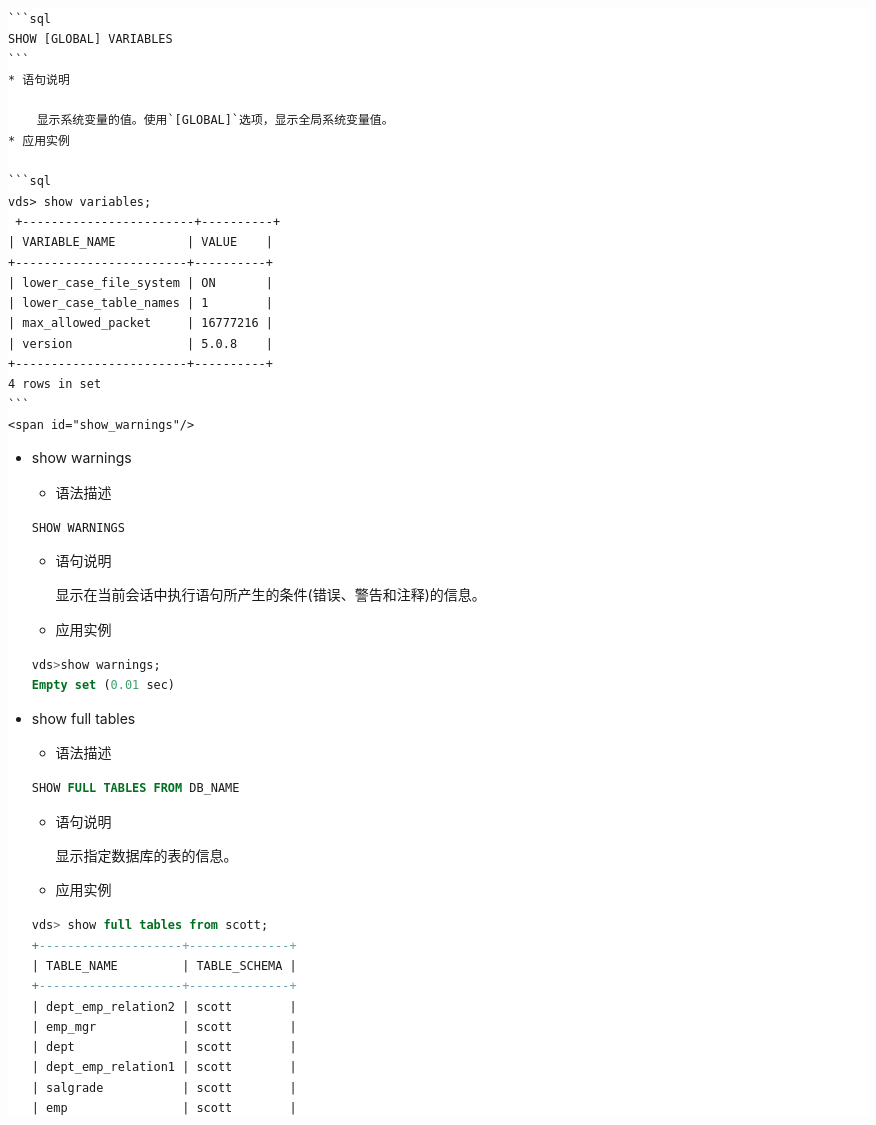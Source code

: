 	```sql
	SHOW [GLOBAL] VARIABLES
	```
	* 语句说明
	
		显示系统变量的值。使用`[GLOBAL]`选项，显示全局系统变量值。
	* 应用实例
	
	```sql
	vds> show variables;
     +------------------------+----------+
    | VARIABLE_NAME          | VALUE    |
    +------------------------+----------+
    | lower_case_file_system | ON       |
    | lower_case_table_names | 1        |
    | max_allowed_packet     | 16777216 |
    | version                | 5.0.8    |
    +------------------------+----------+
    4 rows in set
	```
	<span id="show_warnings"/>
* show warnings
	* 语法描述
	
	```sql
	SHOW WARNINGS 
	```
	* 语句说明
	
		显示在当前会话中执行语句所产生的条件(错误、警告和注释)的信息。
	* 应用实例
	
	```sql
	vds>show warnings;
    Empty set (0.01 sec)
	```
	<span id="show_full_tables" />
* show full tables
	* 语法描述
	
	```sql
	SHOW FULL TABLES FROM DB_NAME
	```
	* 语句说明
	
		显示指定数据库的表的信息。
	* 应用实例
	
	```sql
	vds> show full tables from scott;
    +--------------------+--------------+
    | TABLE_NAME         | TABLE_SCHEMA |
    +--------------------+--------------+
    | dept_emp_relation2 | scott        |
    | emp_mgr            | scott        |
    | dept               | scott        |
    | dept_emp_relation1 | scott        |
    | salgrade           | scott        |
    | emp                | scott        |